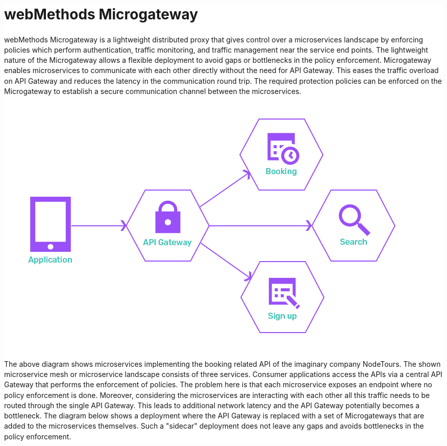webMethods Microgateway
========================

webMethods Microgateway is a lightweight distributed proxy that gives control over a microservices landscape by enforcing policies which perform authentication, traffic monitoring, and traffic management near the service end points. The lightweight nature of the Microgateway allows a flexible deployment to avoid gaps or bottlenecks in the policy enforcement. Microgateway enables microservices to communicate with each other directly without the need for API Gateway. This eases the traffic overload on API Gateway and reduces the latency in the communication round trip. The required protection policies can be enforced on the Microgateway to establish a secure communication channel between the microservices. 

![](attachments/Microgateway_Int0.png)

The above diagram shows microservices implementing the booking related API of the imaginary company NodeTours. The shown microservice mesh or microservice landscape consists of three services. Consumer applications access the APIs via a central API Gateway that performs the enforcement of policies. The problem here is that each microservice exposes an endpoint where no policy enforcement is done.  Moreover, considering the microservices are interacting with each other all this traffic needs to be routed through the single API Gateway. This leads to additional network latency and the API Gateway potentially becomes a bottleneck. The diagram below shows a deployment where the API Gateway is replaced with a set of Microgateways that are added to the microservices themselves. Such a "sidecar" deployment does not leave any gaps and avoids bottlenecks in the policy enforcement. 
